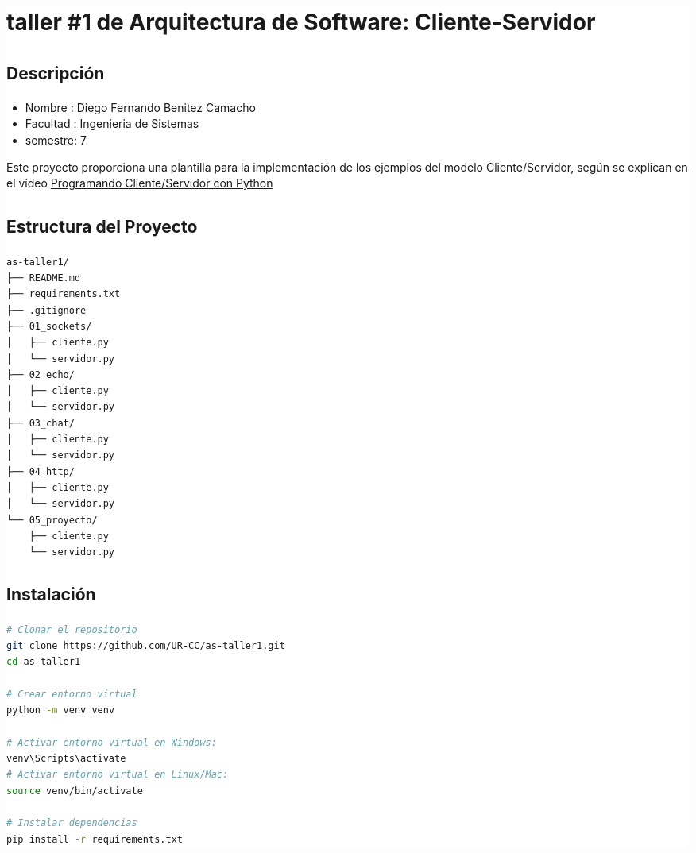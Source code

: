 # taller #1 de Arquitectura de Software: Cliente-Servidor

## Descripción
- Nombre : Diego Fernando Benitez Camacho
- Facultad : Ingenieria de Sistemas
- semestre: 7

Este proyecto proporciona una plantilla para la implementación de los ejemplos del modelo Cliente/Servidor, según se explican en el vídeo [Programando Cliente/Servidor con Python](https://www.youtube.com/watch?v=kPXa73a0kCA)

## Estructura del Proyecto

```
as-taller1/
├── README.md
├── requirements.txt
├── .gitignore
├── 01_sockets/
│   ├── cliente.py
│   └── servidor.py
├── 02_echo/
│   ├── cliente.py
│   └── servidor.py
├── 03_chat/
│   ├── cliente.py
│   └── servidor.py
├── 04_http/
│   ├── cliente.py
│   └── servidor.py
└── 05_proyecto/
    ├── cliente.py
    └── servidor.py
```

## Instalación

```bash
# Clonar el repositorio
git clone https://github.com/UR-CC/as-taller1.git
cd as-taller1

# Crear entorno virtual
python -m venv venv

# Activar entorno virtual en Windows:
venv\Scripts\activate
# Activar entorno virtual en Linux/Mac:
source venv/bin/activate

# Instalar dependencias
pip install -r requirements.txt
```
